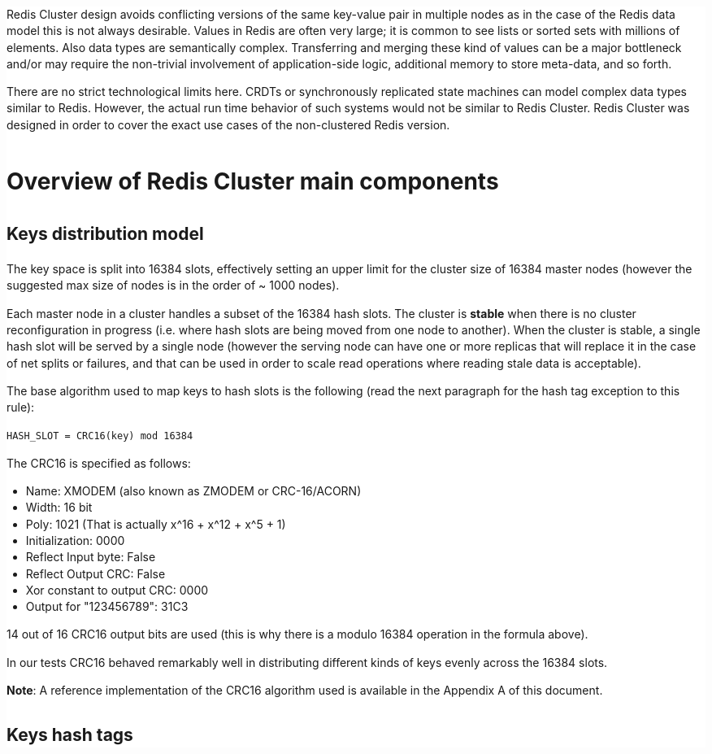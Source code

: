 Redis Cluster design avoids conflicting versions of the same key-value pair in multiple nodes as in the case of the Redis data model this is not always desirable. Values in Redis are often very large; it is common to see lists or sorted sets with millions of elements. Also data types are semantically complex. Transferring and merging these kind of values can be a major bottleneck and/or may require the non-trivial involvement of application-side logic, additional memory to store meta-data, and so forth.

There are no strict technological limits here. CRDTs or synchronously replicated
state machines can model complex data types similar to Redis. However, the
actual run time behavior of such systems would not be similar to Redis Cluster.
Redis Cluster was designed in order to cover the exact use cases of the
non-clustered Redis version.

Overview of Redis Cluster main components
===

Keys distribution model
---

The key space is split into 16384 slots, effectively setting an upper limit
for the cluster size of 16384 master nodes (however the suggested max size of
nodes is in the order of ~ 1000 nodes).

Each master node in a cluster handles a subset of the 16384 hash slots.
The cluster is **stable** when there is no cluster reconfiguration in
progress (i.e. where hash slots are being moved from one node to another).
When the cluster is stable, a single hash slot will be served by a single node
(however the serving node can have one or more replicas that will replace it in the case of net splits or failures,
and that can be used in order to scale read operations where reading stale data is acceptable).

The base algorithm used to map keys to hash slots is the following
(read the next paragraph for the hash tag exception to this rule):

    HASH_SLOT = CRC16(key) mod 16384

The CRC16 is specified as follows:

* Name: XMODEM (also known as ZMODEM or CRC-16/ACORN)
* Width: 16 bit
* Poly: 1021 (That is actually x^16 + x^12 + x^5 + 1)
* Initialization: 0000
* Reflect Input byte: False
* Reflect Output CRC: False
* Xor constant to output CRC: 0000
* Output for "123456789": 31C3

14 out of 16 CRC16 output bits are used (this is why there is
a modulo 16384 operation in the formula above).

In our tests CRC16 behaved remarkably well in distributing different kinds of
keys evenly across the 16384 slots.

**Note**: A reference implementation of the CRC16 algorithm used is available in the Appendix A of this document.

Keys hash tags
---
